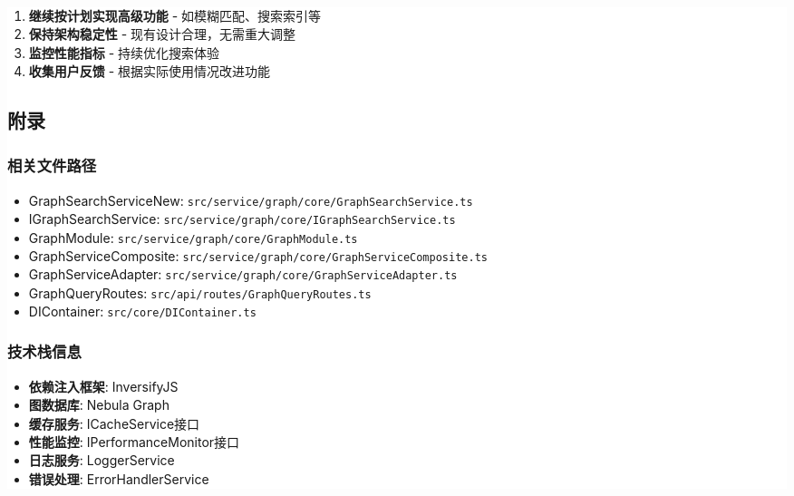 1. **继续按计划实现高级功能** - 如模糊匹配、搜索索引等
2. **保持架构稳定性** - 现有设计合理，无需重大调整
3. **监控性能指标** - 持续优化搜索体验
4. **收集用户反馈** - 根据实际使用情况改进功能

## 附录

### 相关文件路径

- GraphSearchServiceNew: `src/service/graph/core/GraphSearchService.ts`
- IGraphSearchService: `src/service/graph/core/IGraphSearchService.ts`
- GraphModule: `src/service/graph/core/GraphModule.ts`
- GraphServiceComposite: `src/service/graph/core/GraphServiceComposite.ts`
- GraphServiceAdapter: `src/service/graph/core/GraphServiceAdapter.ts`
- GraphQueryRoutes: `src/api/routes/GraphQueryRoutes.ts`
- DIContainer: `src/core/DIContainer.ts`

### 技术栈信息

- **依赖注入框架**: InversifyJS
- **图数据库**: Nebula Graph
- **缓存服务**: ICacheService接口
- **性能监控**: IPerformanceMonitor接口
- **日志服务**: LoggerService
- **错误处理**: ErrorHandlerService